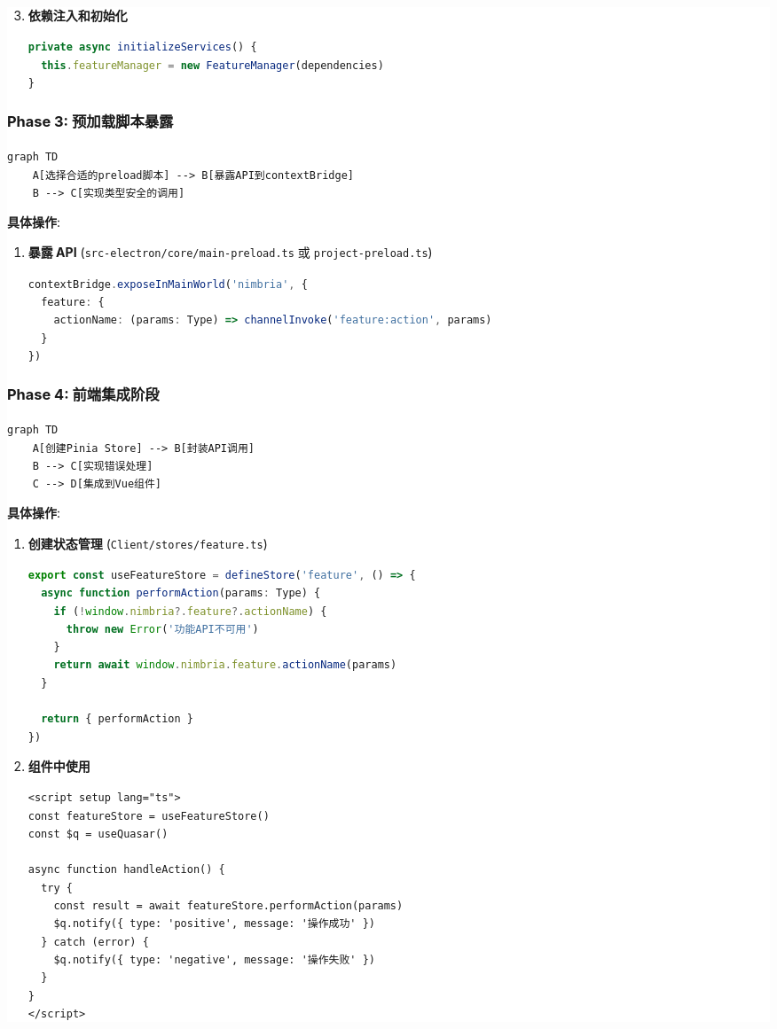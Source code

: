 3. **依赖注入和初始化**
   ```typescript
   private async initializeServices() {
     this.featureManager = new FeatureManager(dependencies)
   }
   ```

### Phase 3: 预加载脚本暴露
```mermaid
graph TD
    A[选择合适的preload脚本] --> B[暴露API到contextBridge]
    B --> C[实现类型安全的调用]
```

**具体操作**:
1. **暴露 API** (`src-electron/core/main-preload.ts` 或 `project-preload.ts`)
   ```typescript
   contextBridge.exposeInMainWorld('nimbria', {
     feature: {
       actionName: (params: Type) => channelInvoke('feature:action', params)
     }
   })
   ```

### Phase 4: 前端集成阶段
```mermaid
graph TD
    A[创建Pinia Store] --> B[封装API调用]
    B --> C[实现错误处理]
    C --> D[集成到Vue组件]
```

**具体操作**:
1. **创建状态管理** (`Client/stores/feature.ts`)
   ```typescript
   export const useFeatureStore = defineStore('feature', () => {
     async function performAction(params: Type) {
       if (!window.nimbria?.feature?.actionName) {
         throw new Error('功能API不可用')
       }
       return await window.nimbria.feature.actionName(params)
     }
     
     return { performAction }
   })
   ```

2. **组件中使用**
   ```vue
   <script setup lang="ts">
   const featureStore = useFeatureStore()
   const $q = useQuasar()

   async function handleAction() {
     try {
       const result = await featureStore.performAction(params)
       $q.notify({ type: 'positive', message: '操作成功' })
     } catch (error) {
       $q.notify({ type: 'negative', message: '操作失败' })
     }
   }
   </script>
   ```
